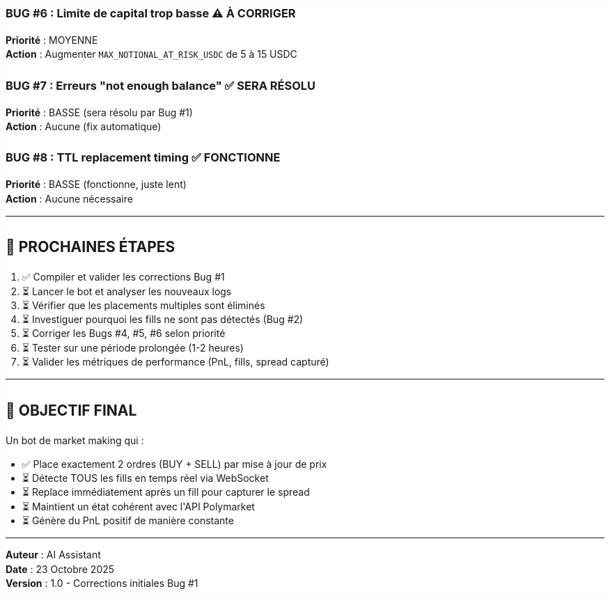 ### **BUG #6 : Limite de capital trop basse** ⚠️ À CORRIGER
**Priorité** : MOYENNE  
**Action** : Augmenter `MAX_NOTIONAL_AT_RISK_USDC` de 5 à 15 USDC

### **BUG #7 : Erreurs "not enough balance"** ✅ SERA RÉSOLU
**Priorité** : BASSE (sera résolu par Bug #1)  
**Action** : Aucune (fix automatique)

### **BUG #8 : TTL replacement timing** ✅ FONCTIONNE
**Priorité** : BASSE (fonctionne, juste lent)  
**Action** : Aucune nécessaire

---

## 📝 **PROCHAINES ÉTAPES**

1. ✅ Compiler et valider les corrections Bug #1
2. ⏳ Lancer le bot et analyser les nouveaux logs
3. ⏳ Vérifier que les placements multiples sont éliminés
4. ⏳ Investiguer pourquoi les fills ne sont pas détectés (Bug #2)
5. ⏳ Corriger les Bugs #4, #5, #6 selon priorité
6. ⏳ Tester sur une période prolongée (1-2 heures)
7. ⏳ Valider les métriques de performance (PnL, fills, spread capturé)

---

## 🎯 **OBJECTIF FINAL**

Un bot de market making qui :
- ✅ Place exactement 2 ordres (BUY + SELL) par mise à jour de prix
- ⏳ Détecte TOUS les fills en temps réel via WebSocket
- ⏳ Replace immédiatement après un fill pour capturer le spread
- ⏳ Maintient un état cohérent avec l'API Polymarket
- ⏳ Génère du PnL positif de manière constante

---

**Auteur** : AI Assistant  
**Date** : 23 Octobre 2025  
**Version** : 1.0 - Corrections initiales Bug #1

